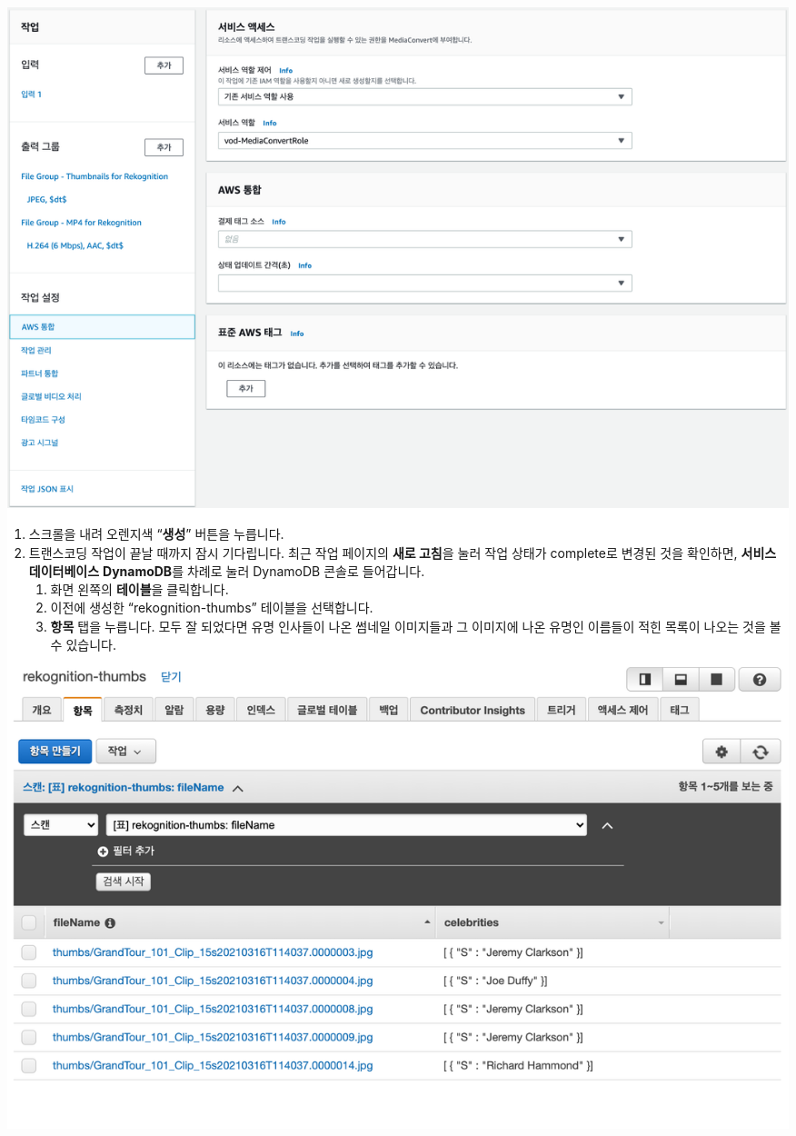 ![](../.gitbook/assets/screen-shot-2021-03-16-at-7.54.01-pm.png)

1. 스크롤을 내려 오렌지색 “**생성**” 버튼을 누릅니다.
2. 트랜스코딩 작업이 끝날 때까지 잠시 기다립니다. 최근 작업 페이지의 **새로 고침**을 눌러 작업 상태가 complete로 변경된 것을 확인하면, **서비스** **데이터베이스** **DynamoDB**를 차례로 눌러 DynamoDB 콘솔로 들어갑니다.
   1. 화면 왼쪽의 **테이블**을 클릭합니다.
   2. 이전에 생성한 “rekognition-thumbs” 테이블을 선택합니다.
   3. **항목** 탭을 누릅니다. 모두 잘 되었다면 유명 인사들이 나온 썸네일 이미지들과 그 이미지에 나온 유명인 이름들이 적힌 목록이 나오는 것을 볼 수 있습니다.

![](../.gitbook/assets/screen-shot-2021-03-16-at-8.41.23-pm.png)
